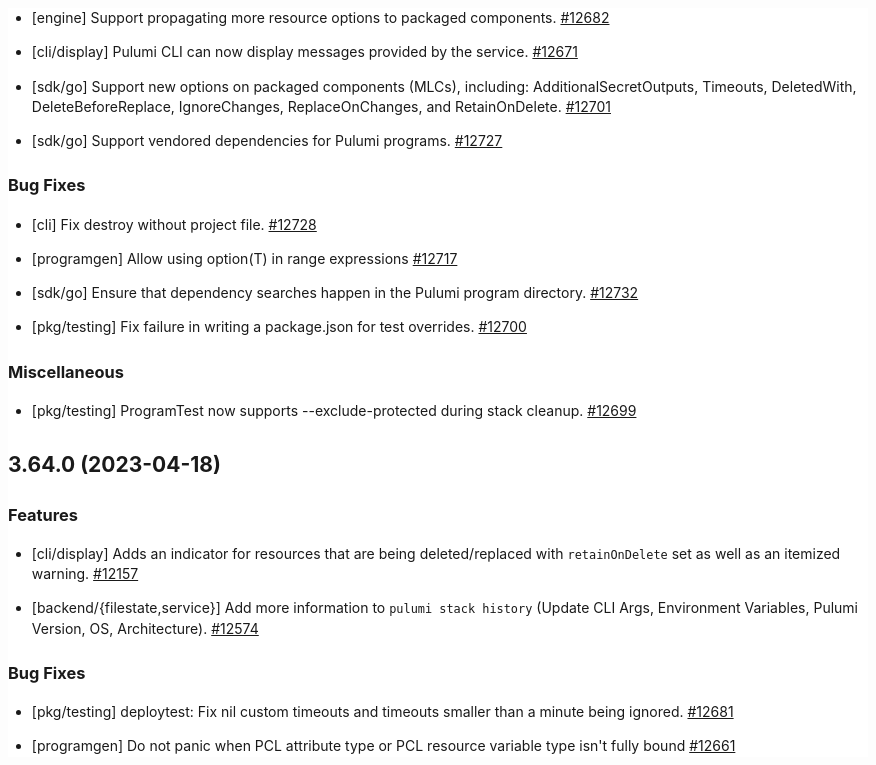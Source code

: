 - [engine] Support propagating more resource options to packaged components.
  [#12682](https://github.com/pulumi/pulumi/pull/12682)

- [cli/display] Pulumi CLI can now display messages provided by the service.
  [#12671](https://github.com/pulumi/pulumi/pull/12671)

- [sdk/go] Support new options on packaged components (MLCs), including: AdditionalSecretOutputs, Timeouts, DeletedWith, DeleteBeforeReplace, IgnoreChanges, ReplaceOnChanges, and RetainOnDelete.
  [#12701](https://github.com/pulumi/pulumi/pull/12701)

- [sdk/go] Support vendored dependencies for Pulumi programs.
  [#12727](https://github.com/pulumi/pulumi/pull/12727)


### Bug Fixes

- [cli] Fix destroy without project file.
  [#12728](https://github.com/pulumi/pulumi/pull/12728)

- [programgen] Allow using option(T) in range expressions
  [#12717](https://github.com/pulumi/pulumi/pull/12717)

- [sdk/go] Ensure that dependency searches happen in the Pulumi program directory.
  [#12732](https://github.com/pulumi/pulumi/pull/12732)

- [pkg/testing] Fix failure in writing a package.json for test overrides.
  [#12700](https://github.com/pulumi/pulumi/pull/12700)


### Miscellaneous

- [pkg/testing] ProgramTest now supports --exclude-protected during stack cleanup.
  [#12699](https://github.com/pulumi/pulumi/pull/12699)

## 3.64.0 (2023-04-18)


### Features

- [cli/display] Adds an indicator for resources that are being deleted/replaced with `retainOnDelete` set as well as an itemized warning.
  [#12157](https://github.com/pulumi/pulumi/pull/12157)

- [backend/{filestate,service}] Add more information to `pulumi stack history` (Update CLI Args, Environment Variables, Pulumi Version, OS, Architecture).
  [#12574](https://github.com/pulumi/pulumi/pull/12574)


### Bug Fixes

- [pkg/testing] deploytest: Fix nil custom timeouts and timeouts smaller than a minute being ignored.
  [#12681](https://github.com/pulumi/pulumi/pull/12681)

- [programgen] Do not panic when PCL attribute type or PCL resource variable type isn't fully bound
  [#12661](https://github.com/pulumi/pulumi/pull/12661)
